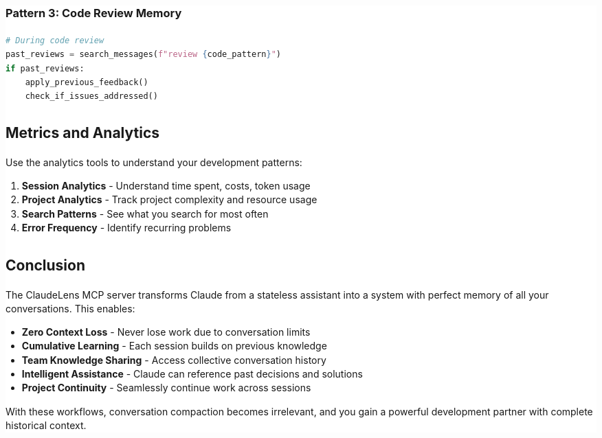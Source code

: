 ### Pattern 3: Code Review Memory
```python
# During code review
past_reviews = search_messages(f"review {code_pattern}")
if past_reviews:
    apply_previous_feedback()
    check_if_issues_addressed()
```

## Metrics and Analytics

Use the analytics tools to understand your development patterns:

1. **Session Analytics** - Understand time spent, costs, token usage
2. **Project Analytics** - Track project complexity and resource usage
3. **Search Patterns** - See what you search for most often
4. **Error Frequency** - Identify recurring problems

## Conclusion

The ClaudeLens MCP server transforms Claude from a stateless assistant into a system with perfect memory of all your conversations. This enables:

- **Zero Context Loss** - Never lose work due to conversation limits
- **Cumulative Learning** - Each session builds on previous knowledge
- **Team Knowledge Sharing** - Access collective conversation history
- **Intelligent Assistance** - Claude can reference past decisions and solutions
- **Project Continuity** - Seamlessly continue work across sessions

With these workflows, conversation compaction becomes irrelevant, and you gain a powerful development partner with complete historical context.
